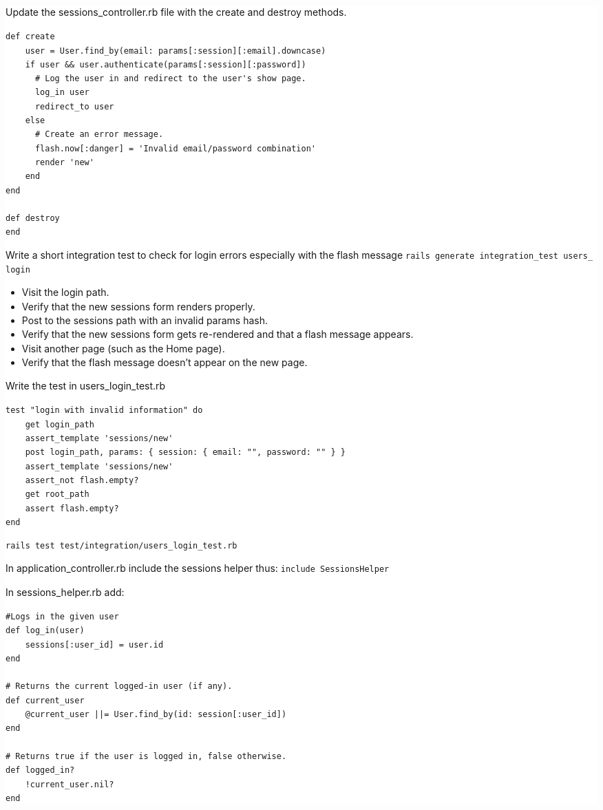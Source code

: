 Update the sessions_controller.rb file with the create and destroy methods.
```
def create
    user = User.find_by(email: params[:session][:email].downcase)
    if user && user.authenticate(params[:session][:password])
      # Log the user in and redirect to the user's show page.
      log_in user
      redirect_to user
    else
      # Create an error message.
      flash.now[:danger] = 'Invalid email/password combination'
      render 'new'
    end
end

def destroy
end
```

Write a short integration test to check for login errors especially with the flash message
`rails generate integration_test users_login`

* Visit the login path.
* Verify that the new sessions form renders properly.
* Post to the sessions path with an invalid params hash.
* Verify that the new sessions form gets re-rendered and that a flash message appears.
* Visit another page (such as the Home page).
* Verify that the flash message doesn’t appear on the new page.

Write the test in users_login_test.rb
```
test "login with invalid information" do
    get login_path
    assert_template 'sessions/new'
    post login_path, params: { session: { email: "", password: "" } }
    assert_template 'sessions/new'
    assert_not flash.empty?
    get root_path
    assert flash.empty?
end
```

`rails test test/integration/users_login_test.rb`

In application_controller.rb include the sessions helper thus: `include SessionsHelper`

In sessions_helper.rb add:
```
#Logs in the given user
def log_in(user)
    sessions[:user_id] = user.id
end

# Returns the current logged-in user (if any).
def current_user
    @current_user ||= User.find_by(id: session[:user_id])
end

# Returns true if the user is logged in, false otherwise.
def logged_in?
    !current_user.nil?
end
```
